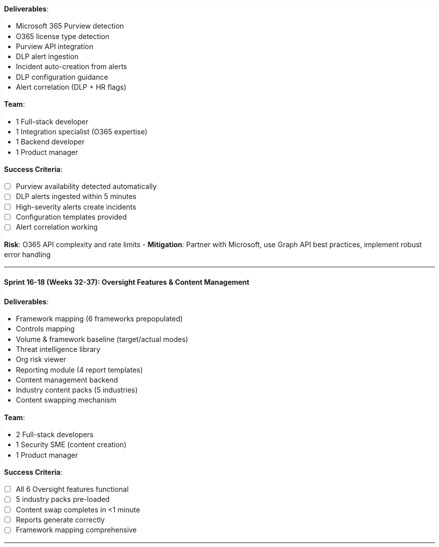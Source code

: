 **Deliverables**:
- Microsoft 365 Purview detection
- O365 license type detection
- Purview API integration
- DLP alert ingestion
- Incident auto-creation from alerts
- DLP configuration guidance
- Alert correlation (DLP + HR flags)

**Team**:
- 1 Full-stack developer
- 1 Integration specialist (O365 expertise)
- 1 Backend developer
- 1 Product manager

**Success Criteria**:
- [ ] Purview availability detected automatically
- [ ] DLP alerts ingested within 5 minutes
- [ ] High-severity alerts create incidents
- [ ] Configuration templates provided
- [ ] Alert correlation working

**Risk**: O365 API complexity and rate limits - **Mitigation**: Partner with Microsoft, use Graph API best practices, implement robust error handling

---

#### Sprint 16-18 (Weeks 32-37): Oversight Features & Content Management

**Deliverables**:
- Framework mapping (6 frameworks prepopulated)
- Controls mapping
- Volume & framework baseline (target/actual modes)
- Threat intelligence library
- Org risk viewer
- Reporting module (4 report templates)
- Content management backend
- Industry content packs (5 industries)
- Content swapping mechanism

**Team**:
- 2 Full-stack developers
- 1 Security SME (content creation)
- 1 Product manager

**Success Criteria**:
- [ ] All 6 Oversight features functional
- [ ] 5 industry packs pre-loaded
- [ ] Content swap completes in <1 minute
- [ ] Reports generate correctly
- [ ] Framework mapping comprehensive

---
